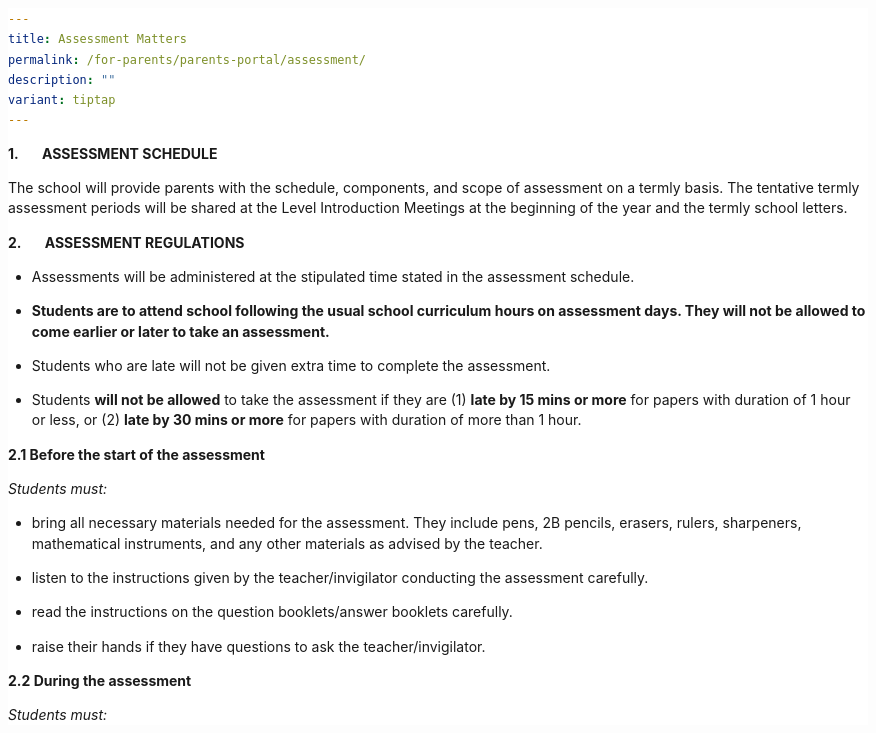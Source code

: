 ```yaml
---
title: Assessment Matters
permalink: /for-parents/parents-portal/assessment/
description: ""
variant: tiptap
---
```

<p><strong>1.&nbsp;&nbsp;&nbsp;&nbsp;&nbsp;&nbsp; ASSESSMENT SCHEDULE</strong>
</p>
<p>The school will provide parents with the schedule, components, and scope
of assessment on a termly basis. The tentative termly assessment periods
will be shared at the Level Introduction Meetings at the beginning of the
year and the termly school letters.</p>
<p><strong>2.&nbsp;&nbsp;&nbsp;&nbsp;&nbsp;&nbsp; ASSESSMENT REGULATIONS</strong>
</p>
<ul data-tight="true" class="tight">
<li>
<p>Assessments will be administered at the stipulated time stated in the
assessment schedule.</p>
</li>
<li>
<p><strong>Students are to attend school following the usual school curriculum hours on assessment days. They will not be allowed to come earlier or later to take an assessment.</strong>
</p>
</li>
<li>
<p>Students who are late will not be given extra time to complete the assessment.</p>
</li>
<li>
<p>Students <strong>will not be allowed</strong> to take the assessment if
they are (1) <strong>late by 15 mins or more</strong> for papers with duration
of 1 hour or less, or (2) <strong>late by 30 mins or more</strong> for papers
with duration of more than 1 hour.</p>
<p></p>
</li>
</ul>
<p><strong>2.1 Before the start of the assessment</strong>
</p>
<p><em>Students must:</em>
</p>
<ul data-tight="true" class="tight">
<li>
<p>bring all necessary materials needed for the assessment. They include
pens, 2B pencils, erasers, rulers, sharpeners, mathematical instruments,
and any other materials as advised by the teacher.</p>
</li>
<li>
<p>listen to the instructions given by the teacher/invigilator conducting
the assessment carefully.</p>
</li>
<li>
<p>read the instructions on the question booklets/answer booklets carefully.</p>
</li>
<li>
<p>raise their hands if they have questions to ask the teacher/invigilator.</p>
</li>
</ul>
<p></p>
<p><strong>2.2 During the assessment</strong>
</p>
<p><em>Students must:</em>
</p>